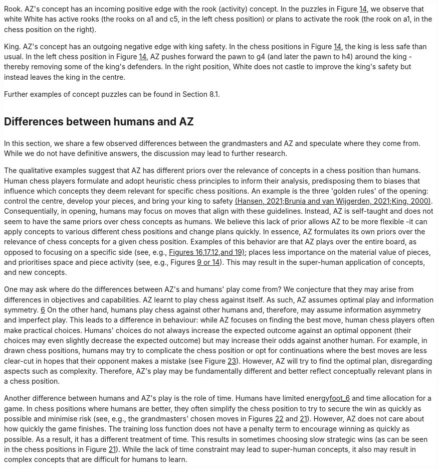 Rook. AZ's concept has an incoming positive edge with the rook (activity) concept. In the puzzles in Figure [14](#fig_9), we observe that white White has active rooks (the rooks on a1 and c5, in the left chess position) or plans to activate the rook (the rook on a1, in the chess position on the right).

King. AZ's concept has an outgoing negative edge with king safety. In the chess positions in Figure [14](#fig_9), the king is less safe than usual. In the left chess position in Figure [14](#fig_9), AZ pushes forward the pawn to g4 (and later the pawn to h4) around the king -thereby removing some of the king's defenders. In the right position, White does not castle to improve the king's safety but instead leaves the king in the centre.

Further examples of concept puzzles can be found in Section 8.1.

## Differences between humans and AZ

In this section, we share a few observed differences between the grandmasters and AZ and speculate where they come from. While we do not have definitive answers, the discussion may lead to further research.

The qualitative examples suggest that AZ has different priors over the relevance of concepts in a chess position than humans. Human chess players formulate and adopt heuristic chess principles to inform their analysis, predisposing them to biases that influence which concepts they deem relevant for specific chess positions. An example is the three 'golden rules' of the opening: control the centre, develop your pieces, and bring your king to safety [(Hansen, 2021;](#b49)[Brunia and van Wijgerden, 2021;](#b16)[King, 2000)](#b58). Consequentially, in opening, humans may focus on moves that align with these guidelines. Instead, AZ is self-taught and does not seem to have the same priors over chess concepts as humans. We believe this lack of prior allows AZ to be more flexible -it can apply concepts to various different chess positions and change plans quickly. In essence, AZ formulates its own priors over the relevance of chess concepts for a given chess position. Examples of this behavior are that AZ plays over the entire board, as opposed to focusing on a specific side (see, e.g., [Figures 16,](#)[17,](#)[12,](#)[and 19)](#); places less importance on the material value of pieces, and prioritises space and piece activity (see, e.g., Figures [9 or 14](#fig_9)). This may result in the super-human application of concepts, and new concepts.

One may ask where do the differences between AZ's and humans' play come from? We conjecture that they may arise from differences in objectives and capabilities. AZ learnt to play chess against itself. As such, AZ assumes optimal play and information symmetry. [6](#foot_5) On the other hand, humans play chess against other humans and, therefore, may assume information asymmetry and imperfect play. This leads to a difference in behaviour: while AZ focuses on finding the best move, human chess players often make practical choices. Humans' choices do not always increase the expected outcome against an optimal opponent (their choices may even slightly decrease the expected outcome) but may increase their odds against another human. For example, in drawn chess positions, humans may try to complicate the chess position or opt for continuations where the best moves are less clear-cut in hopes that their opponent makes a mistake (see Figure [23](#fig_16)). However, AZ will try to find the optimal plan, disregarding aspects such as complexity. Therefore, AZ's play may be fundamentally different and better reflect conceptually relevant plans in a chess position.

Another difference between humans and AZ's play is the role of time. Humans have limited energy[foot_6](#foot_6) and time allocation for a game. In chess positions where humans are better, they often simplify the chess position to try to secure the win as quickly as possible and minimise risk (see, e.g., the grandmasters' chosen moves in Figures [22](#fig_0) and [21](#fig_15)). However, AZ does not care about how quickly the game finishes. The training loss function does not have a penalty term to encourage winning as quickly as possible. As a result, it has a different treatment of time. This results in sometimes choosing slow strategic wins (as can be seen in the chess positions in Figure [21](#fig_15)). While the lack of time constraint may lead to super-human concepts, it also may result in complex concepts that are difficult for humans to learn.
